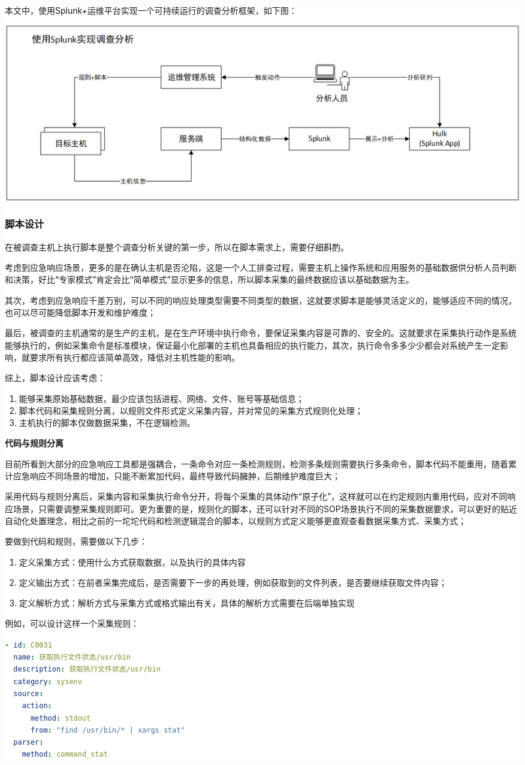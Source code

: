 本文中，使用Splunk+运维平台实现一个可持续运行的调查分析框架，如下图：

![splunk_in_arch](https://raw.githubusercontent.com/chiww/chiww.github.io/master/assets/make-security-response-by-splunk/splunk_in_arch.png)



### 脚本设计

在被调查主机上执行脚本是整个调查分析关键的第一步，所以在脚本需求上，需要仔细斟酌。

考虑到应急响应场景，更多的是在确认主机是否沦陷，这是一个人工排查过程，需要主机上操作系统和应用服务的基础数据供分析人员判断和决策，好比“专家模式”肯定会比“简单模式”显示更多的信息，所以脚本采集的最终数据应该以基础数据为主。

其次，考虑到应急响应千差万别，可以不同的响应处理类型需要不同类型的数据，这就要求脚本是能够灵活定义的，能够适应不同的情况，也可以尽可能降低脚本开发和维护难度；

最后，被调查的主机通常的是生产的主机，是在生产环境中执行命令，要保证采集内容是可靠的、安全的。这就要求在采集执行动作是系统能够执行的，例如采集命令是标准模块，保证最小化部署的主机也具备相应的执行能力，其次，执行命令多多少少都会对系统产生一定影响，就要求所有执行都应该简单高效，降低对主机性能的影响。

综上，脚本设计应该考虑：

1. 能够采集原始基础数据，最少应该包括进程、网络、文件、账号等基础信息；
2. 脚本代码和采集规则分离，以规则文件形式定义采集内容，并对常见的采集方式规则化处理；
3. 主机执行的脚本仅做数据采集，不在逻辑检测。



**代码与规则分离**

目前所看到大部分的应急响应工具都是强耦合，一条命令对应一条检测规则，检测多条规则需要执行多条命令，脚本代码不能重用，随着累计应急响应不同场景的增加，只能不断累加代码，最终导致代码臃肿，后期维护难度巨大；

采用代码与规则分离后，采集内容和采集执行命令分开，将每个采集的具体动作“原子化”，这样就可以在约定规则内重用代码，应对不同响应场景，只需要调整采集规则即可。更为重要的是，规则化的脚本，还可以针对不同的SOP场景执行不同的采集数据要求，可以更好的贴近自动化处置理念，相比之前的一坨坨代码和检测逻辑混合的脚本，以规则方式定义能够更直观查看数据采集方式、采集方式；

要做到代码和规则，需要做以下几步：

1. 定义采集方式：使用什么方式获取数据，以及执行的具体内容

2. 定义输出方式：在前者采集完成后，是否需要下一步的再处理，例如获取到的文件列表，是否要继续获取文件内容；

3. 定义解析方式：解析方式与采集方式或格式输出有关，具体的解析方式需要在后端单独实现

例如，可以设计这样一个采集规则：

```yaml
- id: C0031
  name: 获取执行文件状态/usr/bin
  description: 获取执行文件状态/usr/bin
  category: sysenv
  source:
    action:
      method: stdout
      from: "find /usr/bin/* | xargs stat"
  parser:
    method: command_stat
```
